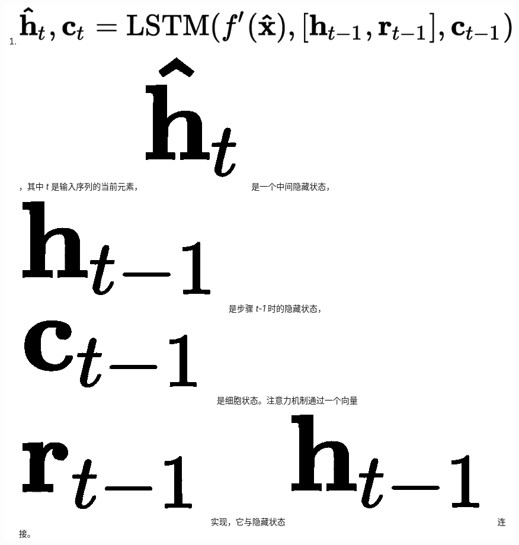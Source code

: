 1.  ![](img/fd51771f-facb-41bb-8b25-e16bc4ec5776.png)，其中 *t* 是输入序列的当前元素，![](img/a9ea670b-72b1-4af1-be30-1fe93e02d555.png) 是一个中间隐藏状态，![](img/5da17d1b-16a9-4da0-a99d-e363b302f1c4.png) 是步骤 *t-1* 时的隐藏状态，![](img/d172852d-a434-4c56-b861-395e3685bf5b.png) 是细胞状态。注意力机制通过一个向量 ![](img/17b4899b-1150-432e-b153-34bbc012cc11.png) 实现，它与隐藏状态 ![](img/91a1c38c-e597-47da-8840-8f6e1c369c71.png) 连接。
